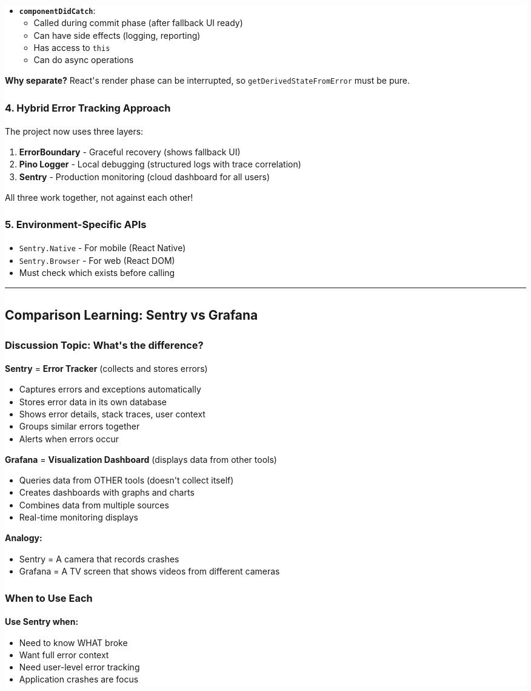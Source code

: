 - **`componentDidCatch`**:
  - Called during commit phase (after fallback UI ready)
  - Can have side effects (logging, reporting)
  - Has access to `this`
  - Can do async operations

**Why separate?** React's render phase can be interrupted, so `getDerivedStateFromError` must be pure.

### 4. Hybrid Error Tracking Approach
The project now uses three layers:
1. **ErrorBoundary** - Graceful recovery (shows fallback UI)
2. **Pino Logger** - Local debugging (structured logs with trace correlation)
3. **Sentry** - Production monitoring (cloud dashboard for all users)

All three work together, not against each other!

### 5. Environment-Specific APIs
- `Sentry.Native` - For mobile (React Native)
- `Sentry.Browser` - For web (React DOM)
- Must check which exists before calling

---

## Comparison Learning: Sentry vs Grafana

### Discussion Topic: What's the difference?

**Sentry** = **Error Tracker** (collects and stores errors)
- Captures errors and exceptions automatically
- Stores error data in its own database
- Shows error details, stack traces, user context
- Groups similar errors together
- Alerts when errors occur

**Grafana** = **Visualization Dashboard** (displays data from other tools)
- Queries data from OTHER tools (doesn't collect itself)
- Creates dashboards with graphs and charts
- Combines data from multiple sources
- Real-time monitoring displays

**Analogy:**
- Sentry = A camera that records crashes
- Grafana = A TV screen that shows videos from different cameras

### When to Use Each

**Use Sentry when:**
- Need to know WHAT broke
- Want full error context
- Need user-level error tracking
- Application crashes are focus
